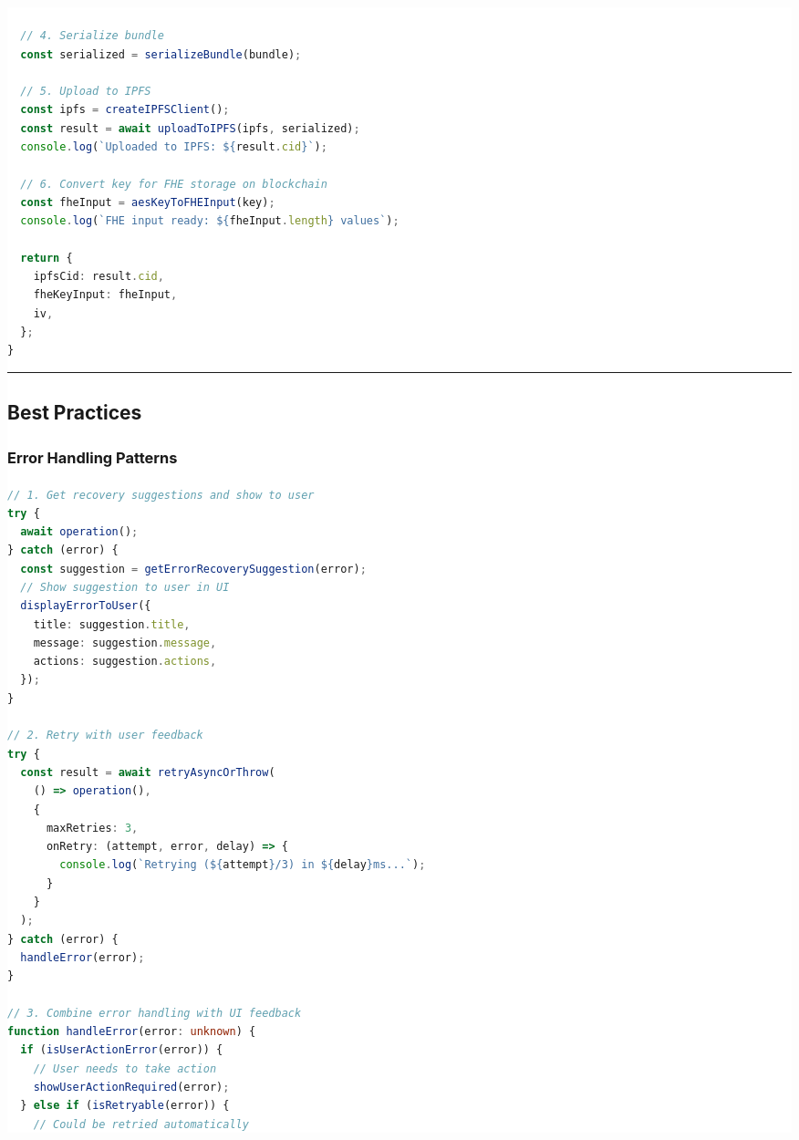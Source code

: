 ```typescript

  // 4. Serialize bundle
  const serialized = serializeBundle(bundle);

  // 5. Upload to IPFS
  const ipfs = createIPFSClient();
  const result = await uploadToIPFS(ipfs, serialized);
  console.log(`Uploaded to IPFS: ${result.cid}`);

  // 6. Convert key for FHE storage on blockchain
  const fheInput = aesKeyToFHEInput(key);
  console.log(`FHE input ready: ${fheInput.length} values`);

  return {
    ipfsCid: result.cid,
    fheKeyInput: fheInput,
    iv,
  };
}
```

---

## Best Practices

### Error Handling Patterns

```typescript
// 1. Get recovery suggestions and show to user
try {
  await operation();
} catch (error) {
  const suggestion = getErrorRecoverySuggestion(error);
  // Show suggestion to user in UI
  displayErrorToUser({
    title: suggestion.title,
    message: suggestion.message,
    actions: suggestion.actions,
  });
}

// 2. Retry with user feedback
try {
  const result = await retryAsyncOrThrow(
    () => operation(),
    {
      maxRetries: 3,
      onRetry: (attempt, error, delay) => {
        console.log(`Retrying (${attempt}/3) in ${delay}ms...`);
      }
    }
  );
} catch (error) {
  handleError(error);
}

// 3. Combine error handling with UI feedback
function handleError(error: unknown) {
  if (isUserActionError(error)) {
    // User needs to take action
    showUserActionRequired(error);
  } else if (isRetryable(error)) {
    // Could be retried automatically
```